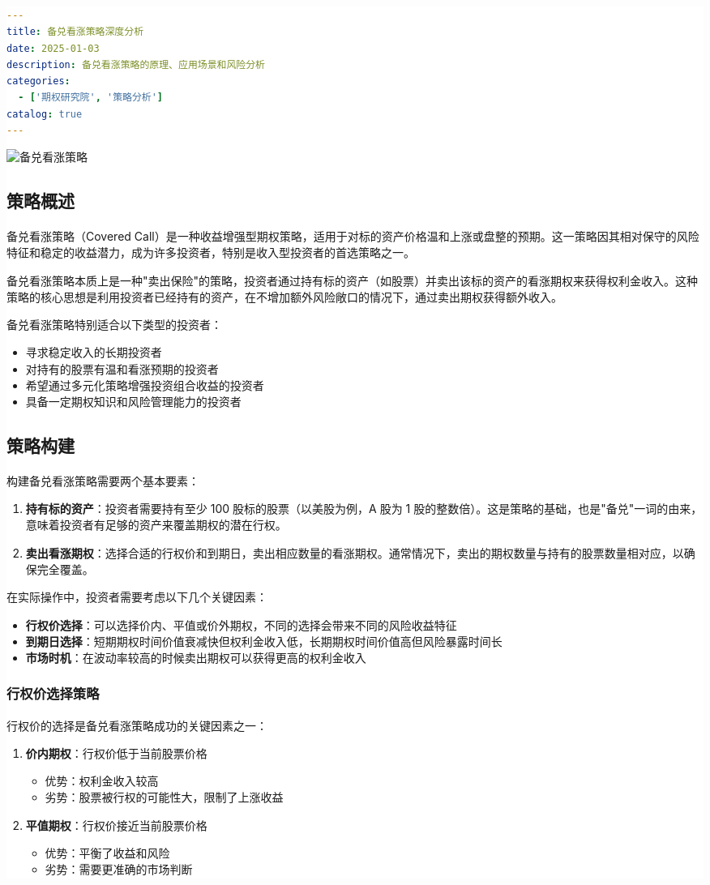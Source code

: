 ```yaml
---
title: 备兑看涨策略深度分析
date: 2025-01-03
description: 备兑看涨策略的原理、应用场景和风险分析
categories:
  - ['期权研究院', '策略分析']
catalog: true
---
```


![备兑看涨策略](/img/articles/7.webp)

## 策略概述

备兑看涨策略（Covered Call）是一种收益增强型期权策略，适用于对标的资产价格温和上涨或盘整的预期。这一策略因其相对保守的风险特征和稳定的收益潜力，成为许多投资者，特别是收入型投资者的首选策略之一。

备兑看涨策略本质上是一种"卖出保险"的策略，投资者通过持有标的资产（如股票）并卖出该标的资产的看涨期权来获得权利金收入。这种策略的核心思想是利用投资者已经持有的资产，在不增加额外风险敞口的情况下，通过卖出期权获得额外收入。

备兑看涨策略特别适合以下类型的投资者：

- 寻求稳定收入的长期投资者
- 对持有的股票有温和看涨预期的投资者
- 希望通过多元化策略增强投资组合收益的投资者
- 具备一定期权知识和风险管理能力的投资者

## 策略构建

构建备兑看涨策略需要两个基本要素：

1. **持有标的资产**：投资者需要持有至少 100 股标的股票（以美股为例，A 股为 1 股的整数倍）。这是策略的基础，也是"备兑"一词的由来，意味着投资者有足够的资产来覆盖期权的潜在行权。

2. **卖出看涨期权**：选择合适的行权价和到期日，卖出相应数量的看涨期权。通常情况下，卖出的期权数量与持有的股票数量相对应，以确保完全覆盖。

在实际操作中，投资者需要考虑以下几个关键因素：

- **行权价选择**：可以选择价内、平值或价外期权，不同的选择会带来不同的风险收益特征
- **到期日选择**：短期期权时间价值衰减快但权利金收入低，长期期权时间价值高但风险暴露时间长
- **市场时机**：在波动率较高的时候卖出期权可以获得更高的权利金收入

### 行权价选择策略

行权价的选择是备兑看涨策略成功的关键因素之一：

1. **价内期权**：行权价低于当前股票价格

   - 优势：权利金收入较高
   - 劣势：股票被行权的可能性大，限制了上涨收益

2. **平值期权**：行权价接近当前股票价格

   - 优势：平衡了收益和风险
   - 劣势：需要更准确的市场判断
